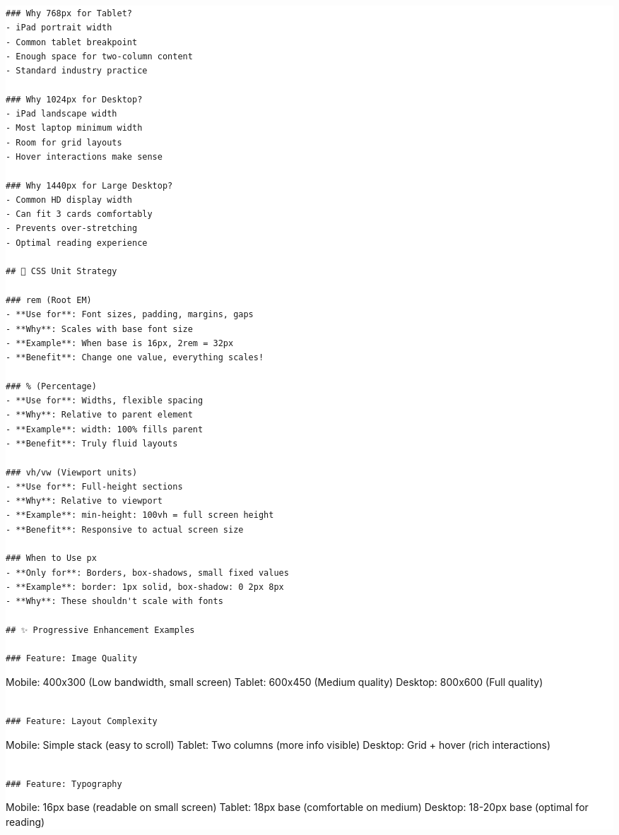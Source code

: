 ```
### Why 768px for Tablet?
- iPad portrait width
- Common tablet breakpoint
- Enough space for two-column content
- Standard industry practice

### Why 1024px for Desktop?
- iPad landscape width
- Most laptop minimum width
- Room for grid layouts
- Hover interactions make sense

### Why 1440px for Large Desktop?
- Common HD display width
- Can fit 3 cards comfortably
- Prevents over-stretching
- Optimal reading experience

## 🎨 CSS Unit Strategy

### rem (Root EM)
- **Use for**: Font sizes, padding, margins, gaps
- **Why**: Scales with base font size
- **Example**: When base is 16px, 2rem = 32px
- **Benefit**: Change one value, everything scales!

### % (Percentage)
- **Use for**: Widths, flexible spacing
- **Why**: Relative to parent element
- **Example**: width: 100% fills parent
- **Benefit**: Truly fluid layouts

### vh/vw (Viewport units)
- **Use for**: Full-height sections
- **Why**: Relative to viewport
- **Example**: min-height: 100vh = full screen height
- **Benefit**: Responsive to actual screen size

### When to Use px
- **Only for**: Borders, box-shadows, small fixed values
- **Example**: border: 1px solid, box-shadow: 0 2px 8px
- **Why**: These shouldn't scale with fonts

## ✨ Progressive Enhancement Examples

### Feature: Image Quality
```
Mobile:    400x300 (Low bandwidth, small screen)
Tablet:    600x450 (Medium quality)
Desktop:   800x600 (Full quality)
```

### Feature: Layout Complexity
```
Mobile:    Simple stack (easy to scroll)
Tablet:    Two columns (more info visible)
Desktop:   Grid + hover (rich interactions)
```

### Feature: Typography
```
Mobile:    16px base (readable on small screen)
Tablet:    18px base (comfortable on medium)
Desktop:   18-20px base (optimal for reading)